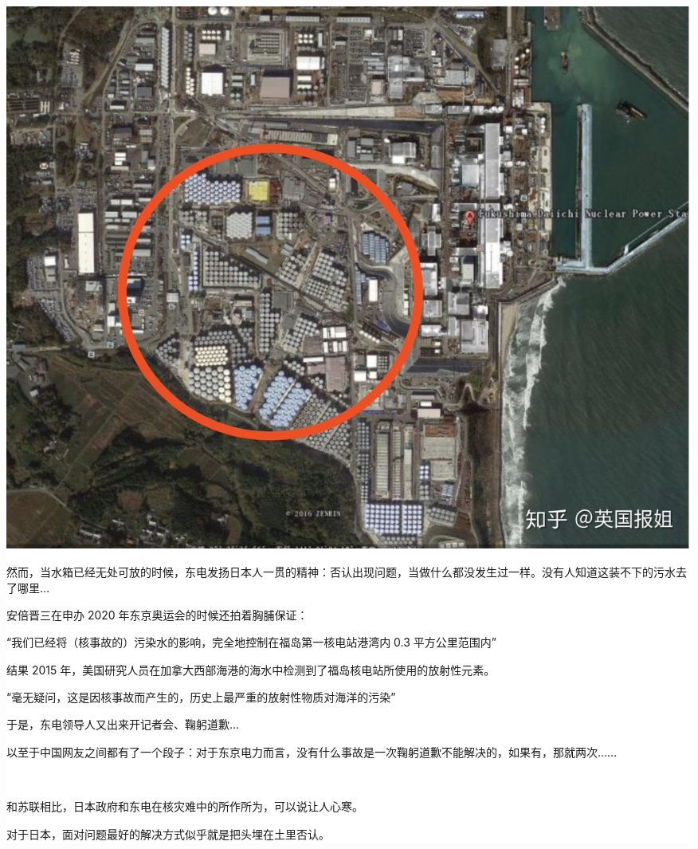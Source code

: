 ![b8ad4d97f5188c8fa003c48cc11c5582_MD5](../assets/b8ad4d97f5188c8fa003c48cc11c5582_MD5.jpg)

然而，当水箱已经无处可放的时候，东电发扬日本人一贯的精神：否认出现问题，当做什么都没发生过一样。没有人知道这装不下的污水去了哪里…

安倍晋三在申办 2020 年东京奥运会的时候还拍着胸脯保证：

“我们已经将（核事故的）污染水的影响，完全地控制在福岛第一核电站港湾内 0.3 平方公里范围内”

结果 2015 年，美国研究人员在加拿大西部海港的海水中检测到了福岛核电站所使用的放射性元素。

“毫无疑问，这是因核事故而产生的，历史上最严重的放射性物质对海洋的污染”

于是，东电领导人又出来开记者会、鞠躬道歉…

以至于中国网友之间都有了一个段子：对于东京电力而言，没有什么事故是一次鞠躬道歉不能解决的，如果有，那就两次……

​

和苏联相比，日本政府和东电在核灾难中的所作所为，可以说让人心寒。

对于日本，面对问题最好的解决方式似乎就是把头埋在土里否认。

